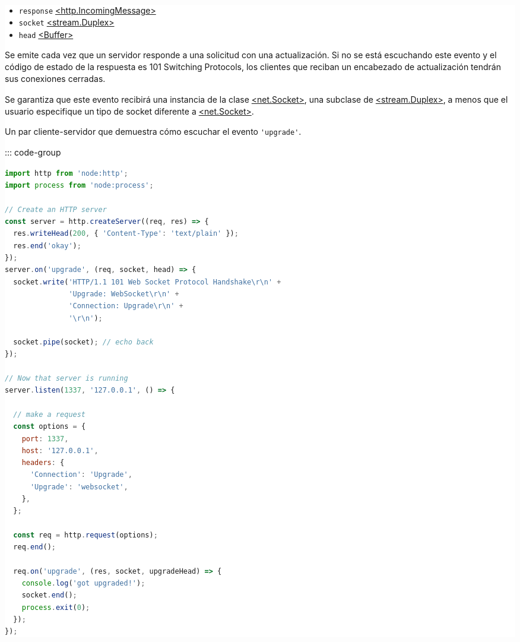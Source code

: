 - `response` [\<http.IncomingMessage\>](/es/nodejs/api/http#class-httpincomingmessage)
- `socket` [\<stream.Duplex\>](/es/nodejs/api/stream#class-streamduplex)
- `head` [\<Buffer\>](/es/nodejs/api/buffer#class-buffer)

Se emite cada vez que un servidor responde a una solicitud con una actualización. Si no se está escuchando este evento y el código de estado de la respuesta es 101 Switching Protocols, los clientes que reciban un encabezado de actualización tendrán sus conexiones cerradas.

Se garantiza que este evento recibirá una instancia de la clase [\<net.Socket\>](/es/nodejs/api/net#class-netsocket), una subclase de [\<stream.Duplex\>](/es/nodejs/api/stream#class-streamduplex), a menos que el usuario especifique un tipo de socket diferente a [\<net.Socket\>](/es/nodejs/api/net#class-netsocket).

Un par cliente-servidor que demuestra cómo escuchar el evento `'upgrade'`.

::: code-group
```js [ESM]
import http from 'node:http';
import process from 'node:process';

// Create an HTTP server
const server = http.createServer((req, res) => {
  res.writeHead(200, { 'Content-Type': 'text/plain' });
  res.end('okay');
});
server.on('upgrade', (req, socket, head) => {
  socket.write('HTTP/1.1 101 Web Socket Protocol Handshake\r\n' +
               'Upgrade: WebSocket\r\n' +
               'Connection: Upgrade\r\n' +
               '\r\n');

  socket.pipe(socket); // echo back
});

// Now that server is running
server.listen(1337, '127.0.0.1', () => {

  // make a request
  const options = {
    port: 1337,
    host: '127.0.0.1',
    headers: {
      'Connection': 'Upgrade',
      'Upgrade': 'websocket',
    },
  };

  const req = http.request(options);
  req.end();

  req.on('upgrade', (res, socket, upgradeHead) => {
    console.log('got upgraded!');
    socket.end();
    process.exit(0);
  });
});
```
